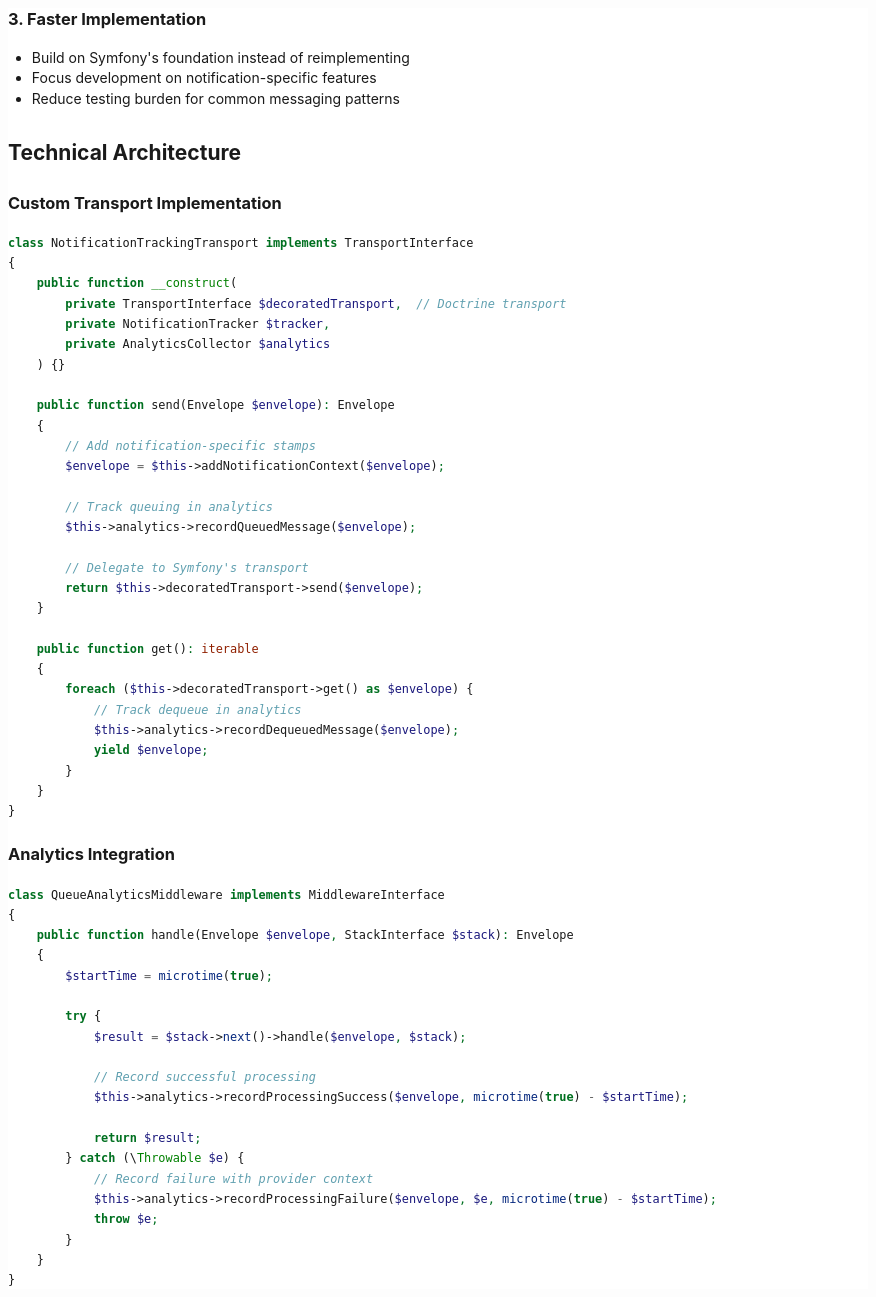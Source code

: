 ### 3. **Faster Implementation**
- Build on Symfony's foundation instead of reimplementing
- Focus development on notification-specific features
- Reduce testing burden for common messaging patterns

## Technical Architecture

### Custom Transport Implementation
```php
class NotificationTrackingTransport implements TransportInterface 
{
    public function __construct(
        private TransportInterface $decoratedTransport,  // Doctrine transport
        private NotificationTracker $tracker,
        private AnalyticsCollector $analytics
    ) {}
    
    public function send(Envelope $envelope): Envelope 
    {
        // Add notification-specific stamps
        $envelope = $this->addNotificationContext($envelope);
        
        // Track queuing in analytics
        $this->analytics->recordQueuedMessage($envelope);
        
        // Delegate to Symfony's transport
        return $this->decoratedTransport->send($envelope);
    }
    
    public function get(): iterable 
    {
        foreach ($this->decoratedTransport->get() as $envelope) {
            // Track dequeue in analytics
            $this->analytics->recordDequeuedMessage($envelope);
            yield $envelope;
        }
    }
}
```

### Analytics Integration
```php
class QueueAnalyticsMiddleware implements MiddlewareInterface 
{
    public function handle(Envelope $envelope, StackInterface $stack): Envelope 
    {
        $startTime = microtime(true);
        
        try {
            $result = $stack->next()->handle($envelope, $stack);
            
            // Record successful processing
            $this->analytics->recordProcessingSuccess($envelope, microtime(true) - $startTime);
            
            return $result;
        } catch (\Throwable $e) {
            // Record failure with provider context
            $this->analytics->recordProcessingFailure($envelope, $e, microtime(true) - $startTime);
            throw $e;
        }
    }
}
```